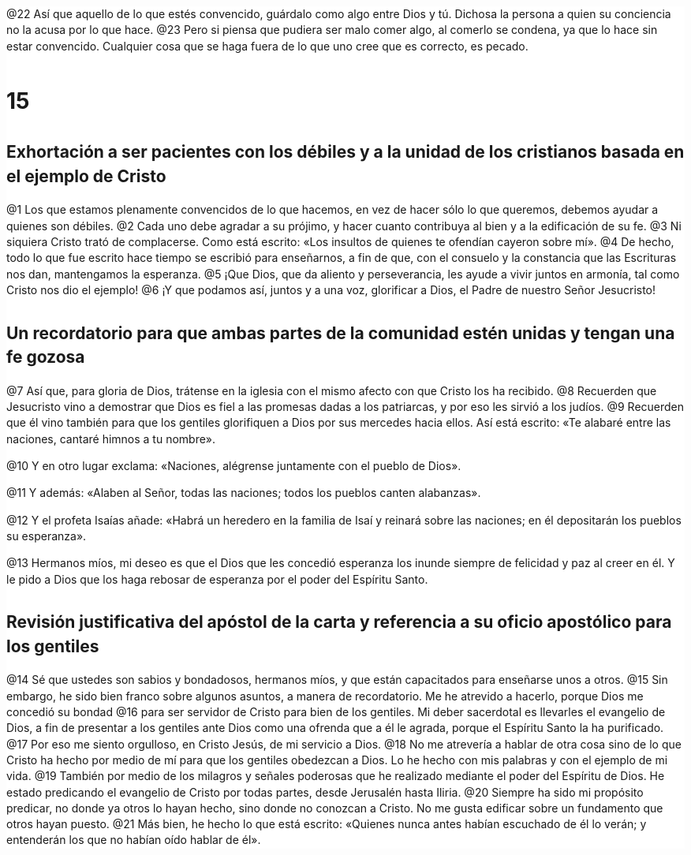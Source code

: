 @22 Así que aquello de lo que estés convencido, guárdalo como algo entre Dios y tú. Dichosa la persona a quien su conciencia no la acusa por lo que hace. @23 Pero si piensa que pudiera ser malo comer algo, al comerlo se condena, ya que lo hace sin estar convencido. Cualquier cosa que se haga fuera de lo que uno cree que es correcto, es pecado. 

# 15 
## Exhortación a ser pacientes con los débiles y a la unidad de los cristianos basada en el ejemplo de Cristo
@1 Los que estamos plenamente convencidos de lo que hacemos, en vez de hacer sólo lo que queremos, debemos ayudar a quienes son débiles. 
@2 Cada uno debe agradar a su prójimo, y hacer cuanto contribuya al bien y a la edificación de su fe. @3 Ni siquiera Cristo trató de complacerse. Como está escrito: «Los insultos de quienes te ofendían cayeron sobre mí». @4 De hecho, todo lo que fue escrito hace tiempo se escribió para enseñarnos, a fin de que, con el consuelo y la constancia que las Escrituras nos dan, mantengamos la esperanza. @5 ¡Que Dios, que da aliento y perseverancia, les ayude a vivir juntos en armonía, tal como Cristo nos dio el ejemplo! 
@6 ¡Y que podamos así, juntos y a una voz, glorificar a Dios, el Padre de nuestro Señor Jesucristo!

## Un recordatorio para que ambas partes de la comunidad estén unidas y tengan una fe gozosa
@7 Así que, para gloria de Dios, trátense en la iglesia con el mismo afecto con que Cristo los ha recibido. @8 Recuerden que Jesucristo vino a demostrar que Dios es fiel a las promesas dadas a los patriarcas, y por eso les sirvió a los judíos. 
@9 Recuerden que él vino también para que los gentiles glorifiquen a Dios por sus mercedes hacia ellos. Así está escrito: «Te alabaré entre las naciones, cantaré himnos a tu nombre».

@10 Y en otro lugar exclama: «Naciones, alégrense juntamente con el pueblo de Dios».

@11 Y además: «Alaben al Señor, todas las naciones; todos los pueblos canten alabanzas».

@12 Y el profeta Isaías añade: «Habrá un heredero en la familia de Isaí y reinará sobre las naciones; en él depositarán los pueblos su esperanza».

@13 Hermanos míos, mi deseo es que el Dios que les concedió esperanza los inunde siempre de felicidad y paz al creer en él. Y le pido a Dios que los haga rebosar de esperanza por el poder del Espíritu Santo.

## Revisión justificativa del apóstol de la carta y referencia a su oficio apostólico para los gentiles
@14 Sé que ustedes son sabios y bondadosos, hermanos míos, y que están capacitados para enseñarse unos a otros. 
@15 Sin embargo, he sido bien franco sobre algunos asuntos, a manera de recordatorio. Me he atrevido a hacerlo, porque Dios me concedió su bondad 
@16 para ser servidor de Cristo para bien de los gentiles. Mi deber sacerdotal es llevarles el evangelio de Dios, a fin de presentar a los gentiles ante Dios como una ofrenda que a él le agrada, porque el Espíritu Santo la ha purificado. @17 Por eso me siento orgulloso, en Cristo Jesús, de mi servicio a Dios. 
@18 No me atrevería a hablar de otra cosa sino de lo que Cristo ha hecho por medio de mí para que los gentiles obedezcan a Dios. Lo he hecho con mis palabras y con el ejemplo de mi vida. 
@19 También por medio de los milagros y señales poderosas que he realizado mediante el poder del Espíritu de Dios. He estado predicando el evangelio de Cristo por todas partes, desde Jerusalén hasta Iliria. 
@20 Siempre ha sido mi propósito predicar, no donde ya otros lo hayan hecho, sino donde no conozcan a Cristo. No me gusta edificar sobre un fundamento que otros hayan puesto. 
@21 Más bien, he hecho lo que está escrito: «Quienes nunca antes habían escuchado de él lo verán; y entenderán los que no habían oído hablar de él».
